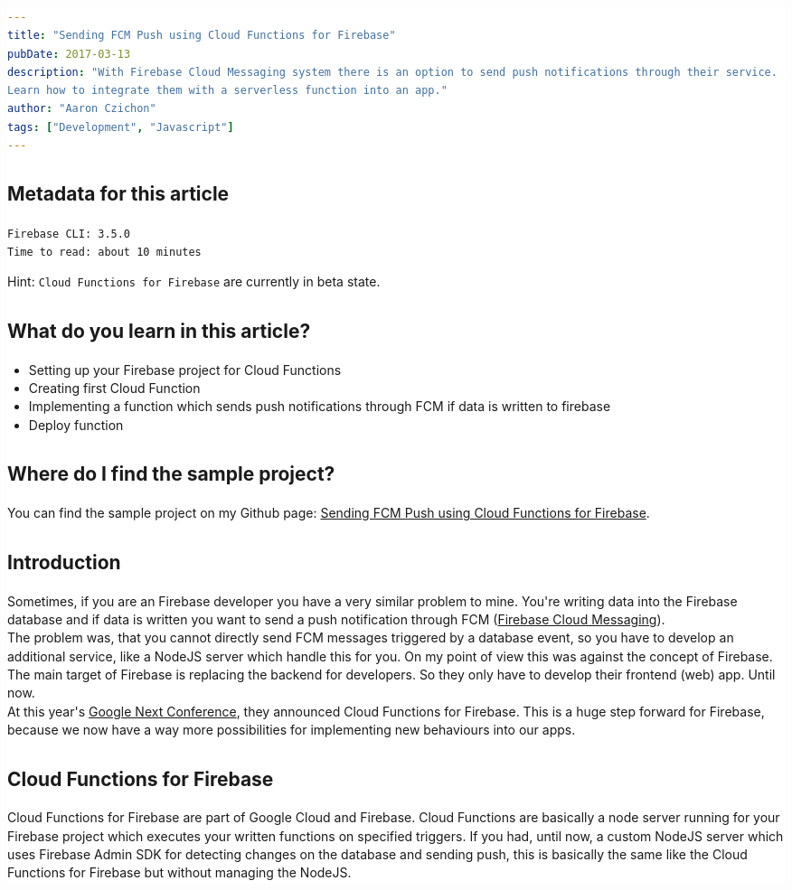 ```yaml
---
title: "Sending FCM Push using Cloud Functions for Firebase"
pubDate: 2017-03-13
description: "With Firebase Cloud Messaging system there is an option to send push notifications through their service. Learn how to integrate them with a serverless function into an app."
author: "Aaron Czichon"
tags: ["Development", "Javascript"]
---
```


## Metadata for this article

```
Firebase CLI: 3.5.0
Time to read: about 10 minutes
```

Hint: `Cloud Functions for Firebase` are currently in beta state.

## What do you learn in this article?

- Setting up your Firebase project for Cloud Functions
- Creating first Cloud Function
- Implementing a function which sends push notifications through FCM if data is written to firebase
- Deploy function

## Where do I find the sample project?

You can find the sample project on my Github page: [Sending FCM Push using Cloud Functions for Firebase](https://github.com/Inoverse/aaronczichon.de).

## Introduction

Sometimes, if you are an Firebase developer you have a very similar problem to mine. You're writing data into the Firebase database and if data is written you want to send a push notification through FCM ([Firebase Cloud Messaging](https://firebase.google.com/docs/cloud-messaging/)).  
The problem was, that you cannot directly send FCM messages triggered by a database event, so you have to develop an additional service, like a NodeJS server which handle this for you. On my point of view this was against the concept of Firebase. The main target of Firebase is replacing the backend for developers. So they only have to develop their frontend (web) app. Until now.  
At this year's [Google Next Conference](https://cloudnext.withgoogle.com), they announced Cloud Functions for Firebase. This is a huge step forward for Firebase, because we now have a way more possibilities for implementing new behaviours into our apps.

## Cloud Functions for Firebase

Cloud Functions for Firebase are part of Google Cloud and Firebase.
Cloud Functions are basically a node server running for your Firebase project which executes your written functions on specified triggers. If you had, until now, a custom NodeJS server which uses Firebase Admin SDK for detecting changes on the database and sending push, this is basically the same like the Cloud Functions for Firebase but without managing the NodeJS.
